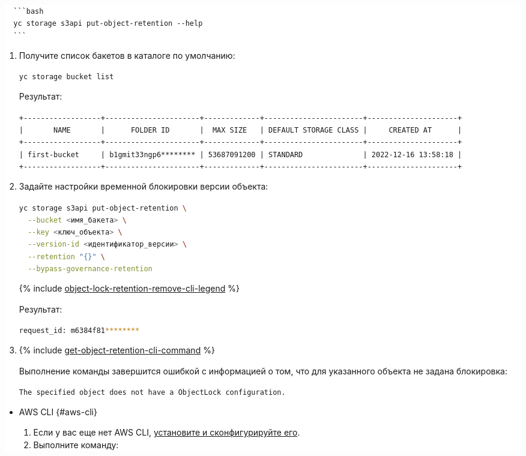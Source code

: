       ```bash
      yc storage s3api put-object-retention --help
      ```

  1. Получите список бакетов в каталоге по умолчанию:

      ```bash
      yc storage bucket list
      ```

      Результат:

      ```text
      +------------------+----------------------+-------------+-----------------------+---------------------+
      |       NAME       |      FOLDER ID       |  MAX SIZE   | DEFAULT STORAGE CLASS |     CREATED AT      |
      +------------------+----------------------+-------------+-----------------------+---------------------+
      | first-bucket     | b1gmit33ngp6******** | 53687091200 | STANDARD              | 2022-12-16 13:58:18 |
      +------------------+----------------------+-------------+-----------------------+---------------------+
      ```

  1. Задайте настройки временной блокировки версии объекта:

      ```bash
      yc storage s3api put-object-retention \
        --bucket <имя_бакета> \
        --key <ключ_объекта> \
        --version-id <идентификатор_версии> \
        --retention "{}" \
        --bypass-governance-retention
      ```

      {% include [object-lock-retention-remove-cli-legend](../../../_includes/storage/object-lock-retention-remove-cli-legend.md) %}

      Результат:

      ```bash
      request_id: m6384f81********
      ```

  1. {% include [get-object-retention-cli-command](../../../_includes/storage/get-object-retention-cli-command.md) %}

      Выполнение команды завершится ошибкой с информацией о том, что для указанного объекта не задана блокировка:

      ```text
      The specified object does not have a ObjectLock configuration.
      ```

- AWS CLI {#aws-cli}

  1. Если у вас еще нет AWS CLI, [установите и сконфигурируйте его](../../tools/aws-cli.md).
  1. Выполните команду:
